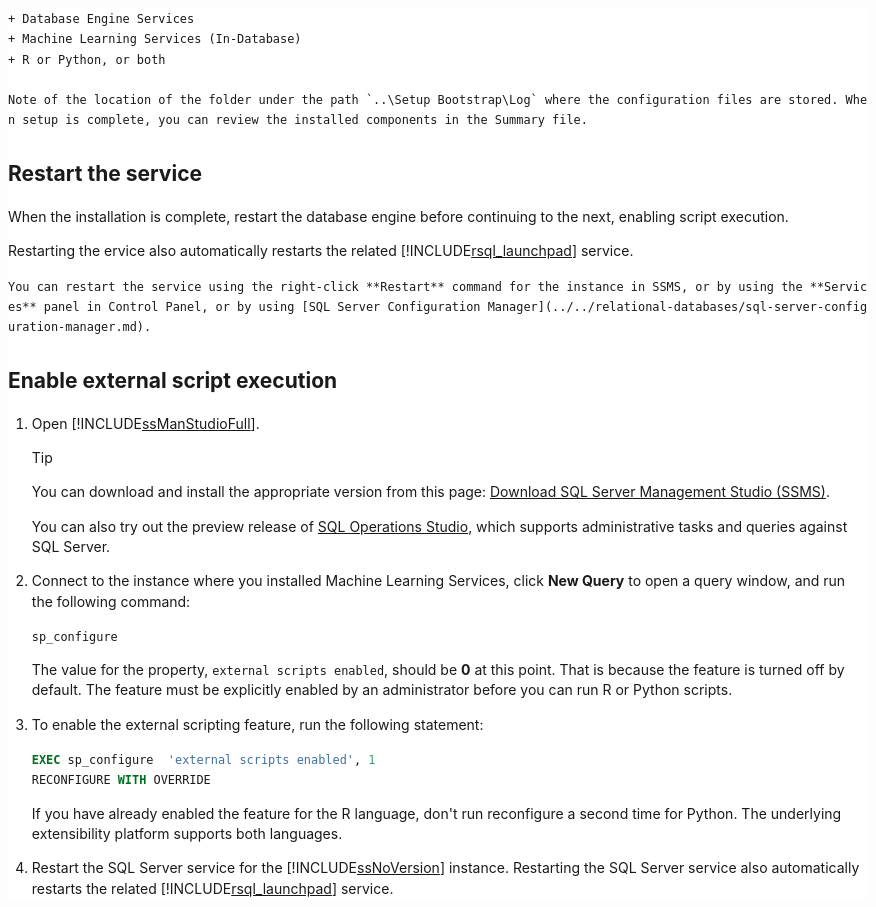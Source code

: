     + Database Engine Services
    + Machine Learning Services (In-Database)
    + R or Python, or both

    Note of the location of the folder under the path `..\Setup Bootstrap\Log` where the configuration files are stored. When setup is complete, you can review the installed components in the Summary file.

## Restart the service

When the installation is complete, restart the database engine before continuing to the next, enabling script execution.

Restarting the ervice also automatically restarts the related [!INCLUDE[rsql_launchpad](../../includes/rsql-launchpad-md.md)] service.

    You can restart the service using the right-click **Restart** command for the instance in SSMS, or by using the **Services** panel in Control Panel, or by using [SQL Server Configuration Manager](../../relational-databases/sql-server-configuration-manager.md).

## <a name="bkmk_enableFeature"></a>Enable external script execution

1. Open [!INCLUDE[ssManStudioFull](../../includes/ssmanstudiofull-md.md)]. 

    > [!TIP]
    > You can download and install the appropriate version from this page: [Download SQL Server Management Studio (SSMS)](https://docs.microsoft.com/sql/ssms/download-sql-server-management-studio-ssms).
    > 
    > You can also try out the preview release of [SQL Operations Studio](https://docs.microsoft.com/sql/sql-operations-studio/what-is), which supports administrative tasks and queries against SQL Server.
  
2. Connect to the instance where you installed Machine Learning Services, click **New Query** to open a query window, and run the following command:

   ```SQL
   sp_configure
   ```

    The value for the property, `external scripts enabled`, should be **0** at this point. That is because the feature is turned off by default. The feature must be explicitly enabled by an administrator before you can run R or Python scripts.
    
3.  To enable the external scripting feature, run the following statement:
    
    ```SQL
    EXEC sp_configure  'external scripts enabled', 1
    RECONFIGURE WITH OVERRIDE
    ```
    
    If you have already enabled the feature for the R language, don't run reconfigure a second time for Python. The underlying extensibility platform supports both languages.

4. Restart the SQL Server service for the [!INCLUDE[ssNoVersion](../../includes/ssnoversion-md.md)] instance. Restarting the SQL Server service also automatically restarts the related [!INCLUDE[rsql_launchpad](../../includes/rsql-launchpad-md.md)] service.
